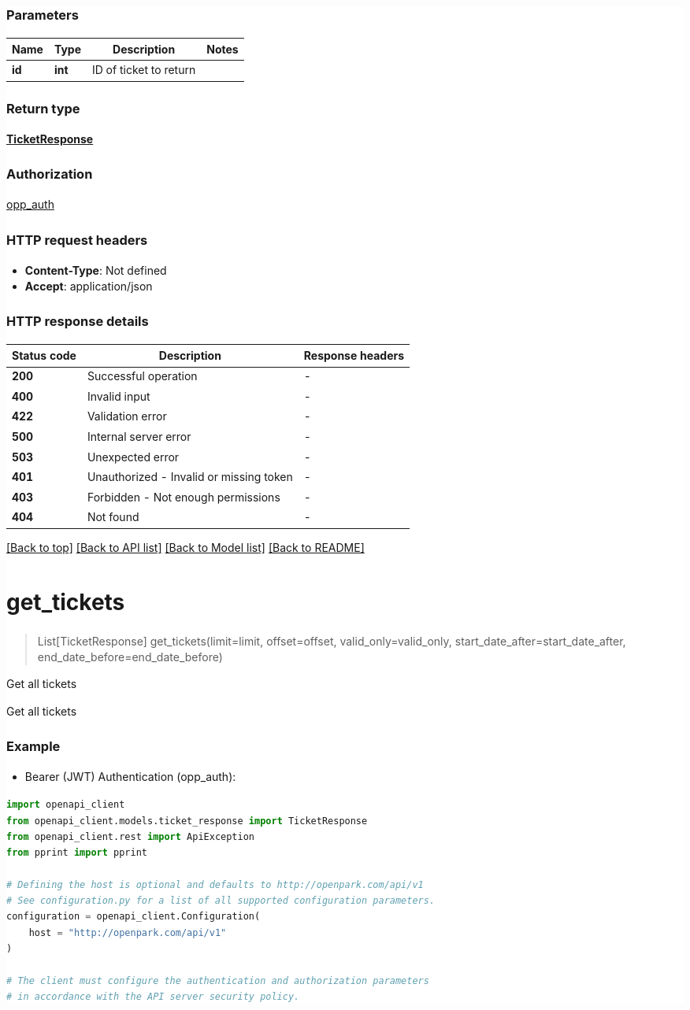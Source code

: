 ```python
```



### Parameters


Name | Type | Description  | Notes
------------- | ------------- | ------------- | -------------
 **id** | **int**| ID of ticket to return | 

### Return type

[**TicketResponse**](TicketResponse.md)

### Authorization

[opp_auth](../README.md#opp_auth)

### HTTP request headers

 - **Content-Type**: Not defined
 - **Accept**: application/json

### HTTP response details

| Status code | Description | Response headers |
|-------------|-------------|------------------|
**200** | Successful operation |  -  |
**400** | Invalid input |  -  |
**422** | Validation error |  -  |
**500** | Internal server error |  -  |
**503** | Unexpected error |  -  |
**401** | Unauthorized - Invalid or missing token |  -  |
**403** | Forbidden - Not enough permissions |  -  |
**404** | Not found |  -  |

[[Back to top]](#) [[Back to API list]](../README.md#documentation-for-api-endpoints) [[Back to Model list]](../README.md#documentation-for-models) [[Back to README]](../README.md)

# **get_tickets**
> List[TicketResponse] get_tickets(limit=limit, offset=offset, valid_only=valid_only, start_date_after=start_date_after, end_date_before=end_date_before)

Get all tickets

Get all tickets

### Example

* Bearer (JWT) Authentication (opp_auth):

```python
import openapi_client
from openapi_client.models.ticket_response import TicketResponse
from openapi_client.rest import ApiException
from pprint import pprint

# Defining the host is optional and defaults to http://openpark.com/api/v1
# See configuration.py for a list of all supported configuration parameters.
configuration = openapi_client.Configuration(
    host = "http://openpark.com/api/v1"
)

# The client must configure the authentication and authorization parameters
# in accordance with the API server security policy.
```